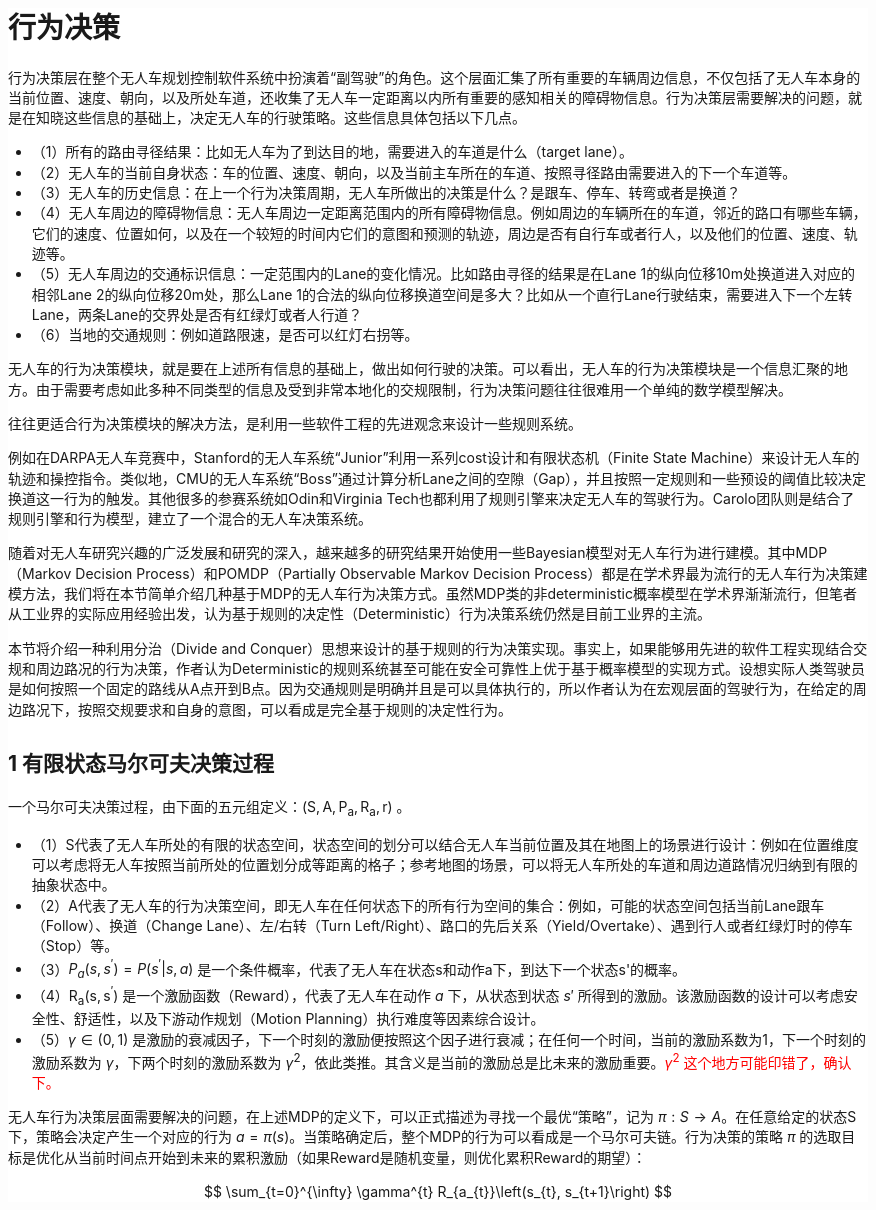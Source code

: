 

# 行为决策

行为决策层在整个无人车规划控制软件系统中扮演着“副驾驶”的角色。这个层面汇集了所有重要的车辆周边信息，不仅包括了无人车本身的当前位置、速度、朝向，以及所处车道，还收集了无人车一定距离以内所有重要的感知相关的障碍物信息。行为决策层需要解决的问题，就是在知晓这些信息的基础上，决定无人车的行驶策略。这些信息具体包括以下几点。

- （1）所有的路由寻径结果：比如无人车为了到达目的地，需要进入的车道是什么（target lane）。
- （2）无人车的当前自身状态：车的位置、速度、朝向，以及当前主车所在的车道、按照寻径路由需要进入的下一个车道等。
- （3）无人车的历史信息：在上一个行为决策周期，无人车所做出的决策是什么？是跟车、停车、转弯或者是换道？
- （4）无人车周边的障碍物信息：无人车周边一定距离范围内的所有障碍物信息。例如周边的车辆所在的车道，邻近的路口有哪些车辆，它们的速度、位置如何，以及在一个较短的时间内它们的意图和预测的轨迹，周边是否有自行车或者行人，以及他们的位置、速度、轨迹等。
- （5）无人车周边的交通标识信息：一定范围内的Lane的变化情况。比如路由寻径的结果是在Lane 1的纵向位移10m处换道进入对应的相邻Lane 2的纵向位移20m处，那么Lane 1的合法的纵向位移换道空间是多大？比如从一个直行Lane行驶结束，需要进入下一个左转Lane，两条Lane的交界处是否有红绿灯或者人行道？
- （6）当地的交通规则：例如道路限速，是否可以红灯右拐等。

无人车的行为决策模块，就是要在上述所有信息的基础上，做出如何行驶的决策。可以看出，无人车的行为决策模块是一个信息汇聚的地方。由于需要考虑如此多种不同类型的信息及受到非常本地化的交规限制，行为决策问题往往很难用一个单纯的数学模型解决。

往往更适合行为决策模块的解决方法，是利用一些软件工程的先进观念来设计一些规则系统。

例如在DARPA无人车竞赛中，Stanford的无人车系统“Junior”利用一系列cost设计和有限状态机（Finite State Machine）来设计无人车的轨迹和操控指令。类似地，CMU的无人车系统“Boss”通过计算分析Lane之间的空隙（Gap），并且按照一定规则和一些预设的阈值比较决定换道这一行为的触发。其他很多的参赛系统如Odin和Virginia Tech也都利用了规则引擎来决定无人车的驾驶行为。Carolo团队则是结合了规则引擎和行为模型，建立了一个混合的无人车决策系统。

随着对无人车研究兴趣的广泛发展和研究的深入，越来越多的研究结果开始使用一些Bayesian模型对无人车行为进行建模。其中MDP（Markov Decision Process）和POMDP（Partially Observable Markov Decision Process）都是在学术界最为流行的无人车行为决策建模方法，我们将在本节简单介绍几种基于MDP的无人车行为决策方式。虽然MDP类的非deterministic概率模型在学术界渐渐流行，但笔者从工业界的实际应用经验出发，认为基于规则的决定性（Deterministic）行为决策系统仍然是目前工业界的主流。

本节将介绍一种利用分治（Divide and Conquer）思想来设计的基于规则的行为决策实现。事实上，如果能够用先进的软件工程实现结合交规和周边路况的行为决策，作者认为Deterministic的规则系统甚至可能在安全可靠性上优于基于概率模型的实现方式。设想实际人类驾驶员是如何按照一个固定的路线从A点开到B点。因为交通规则是明确并且是可以具体执行的，所以作者认为在宏观层面的驾驶行为，在给定的周边路况下，按照交规要求和自身的意图，可以看成是完全基于规则的决定性行为。

## 1 有限状态马尔可夫决策过程

一个马尔可夫决策过程，由下面的五元组定义：$\left(\mathrm{S}, \mathrm{A}, \mathrm{P}_{\mathrm{a}}, \mathrm{R}_{\mathrm{a}}, \mathrm{r}\right)$ 。

- （1）S代表了无人车所处的有限的状态空间，状态空间的划分可以结合无人车当前位置及其在地图上的场景进行设计：例如在位置维度可以考虑将无人车按照当前所处的位置划分成等距离的格子；参考地图的场景，可以将无人车所处的车道和周边道路情况归纳到有限的抽象状态中。
- （2）A代表了无人车的行为决策空间，即无人车在任何状态下的所有行为空间的集合：例如，可能的状态空间包括当前Lane跟车（Follow）、换道（Change Lane）、左/右转（Turn Left/Right）、路口的先后关系（Yield/Overtake）、遇到行人或者红绿灯时的停车（Stop）等。
- （3）$P_{a}\left(s, s^{\prime}\right)=P\left(s^{\prime} | s, a\right)$ 是一个条件概率，代表了无人车在状态s和动作a下，到达下一个状态s'的概率。
- （4）$\mathrm{R}_{\mathrm{a}}\left(\mathrm{s}, \mathrm{s}^{\prime}\right)$ 是一个激励函数（Reward），代表了无人车在动作 $a$ 下，从状态到状态 $s'$ 所得到的激励。该激励函数的设计可以考虑安全性、舒适性，以及下游动作规划（Motion Planning）执行难度等因素综合设计。
- （5）$\gamma \in(0,1)$ 是激励的衰减因子，下一个时刻的激励便按照这个因子进行衰减；在任何一个时间，当前的激励系数为1，下一个时刻的激励系数为 $\gamma$，下两个时刻的激励系数为 $\gamma^2$，依此类推。其含义是当前的激励总是比未来的激励重要。<span style="color:red;">$\gamma^2$ 这个地方可能印错了，确认下。</span>

无人车行为决策层面需要解决的问题，在上述MDP的定义下，可以正式描述为寻找一个最优“策略”，记为 $\pi: S \rightarrow A$。在任意给定的状态S下，策略会决定产生一个对应的行为 $a=\pi(s)$。当策略确定后，整个MDP的行为可以看成是一个马尔可夫链。行为决策的策略 $\pi$ 的选取目标是优化从当前时间点开始到未来的累积激励（如果Reward是随机变量，则优化累积Reward的期望）：

$$
\sum_{t=0}^{\infty} \gamma^{t} R_{a_{t}}\left(s_{t}, s_{t+1}\right)
$$
